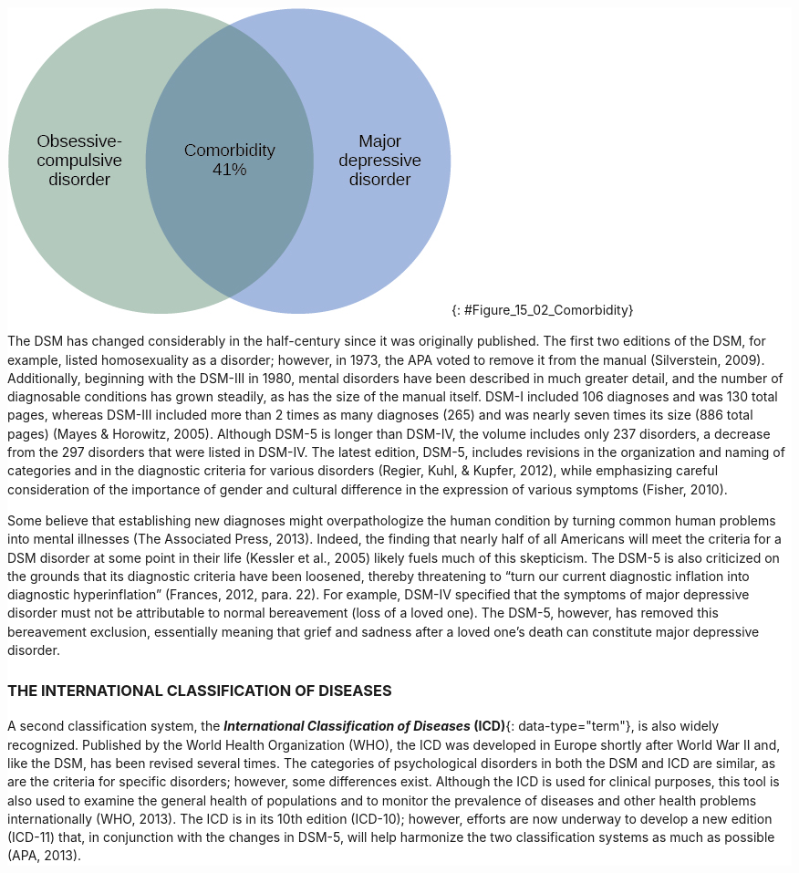  ![A Venn-diagram shows two overlapping circles. One circle is titled &#x201C;Obsessive-Compulsive Disorder&#x201D; and the other is titled &#x201C;Major Depressive Disorder.&#x201D; The area in which these two circles overlap includes forty-one percent of each circle. This area is titled &#x201C;Comorbidity 41%.&#x201D;](../resources/CNX_Psych_15_02_Comorbidity.jpg "Obsessive-compulsive disorder and major depressive disorder frequently occur in the same person."){: #Figure_15_02_Comorbidity}

The DSM has changed considerably in the half-century since it was originally published. The first two editions of the DSM, for example, listed homosexuality as a disorder; however, in 1973, the APA voted to remove it from the manual (Silverstein, 2009). Additionally, beginning with the DSM-III in 1980, mental disorders have been described in much greater detail, and the number of diagnosable conditions has grown steadily, as has the size of the manual itself. DSM-I included 106 diagnoses and was 130 total pages, whereas DSM-III included more than 2 times as many diagnoses (265) and was nearly seven times its size (886 total pages) (Mayes &amp; Horowitz, 2005). Although DSM-5 is longer than DSM-IV, the volume includes only 237 disorders, a decrease from the 297 disorders that were listed in DSM-IV. The latest edition, DSM-5, includes revisions in the organization and naming of categories and in the diagnostic criteria for various disorders (Regier, Kuhl, &amp; Kupfer, 2012), while emphasizing careful consideration of the importance of gender and cultural difference in the expression of various symptoms (Fisher, 2010).

Some believe that establishing new diagnoses might overpathologize the human condition by turning common human problems into mental illnesses (The Associated Press, 2013). Indeed, the finding that nearly half of all Americans will meet the criteria for a DSM disorder at some point in their life (Kessler et al., 2005) likely fuels much of this skepticism. The DSM-5 is also criticized on the grounds that its diagnostic criteria have been loosened, thereby threatening to “turn our current diagnostic inflation into diagnostic hyperinflation” (Frances, 2012, para. 22). For example, DSM-IV specified that the symptoms of major depressive disorder must not be attributable to normal bereavement (loss of a loved one). The DSM-5, however, has removed this bereavement exclusion, essentially meaning that grief and sadness after a loved one’s death can constitute major depressive disorder.

### THE INTERNATIONAL CLASSIFICATION OF DISEASES

A second classification system, the ***International Classification of Diseases* (ICD)**{: data-type="term"}, is also widely recognized. Published by the World Health Organization (WHO), the ICD was developed in Europe shortly after World War II and, like the DSM, has been revised several times. The categories of psychological disorders in both the DSM and ICD are similar, as are the criteria for specific disorders; however, some differences exist. Although the ICD is used for clinical purposes, this tool is also used to examine the general health of populations and to monitor the prevalence of diseases and other health problems internationally (WHO, 2013). The ICD is in its 10th edition (ICD-10); however, efforts are now underway to develop a new edition (ICD-11) that, in conjunction with the changes in DSM-5, will help harmonize the two classification systems as much as possible (APA, 2013).
